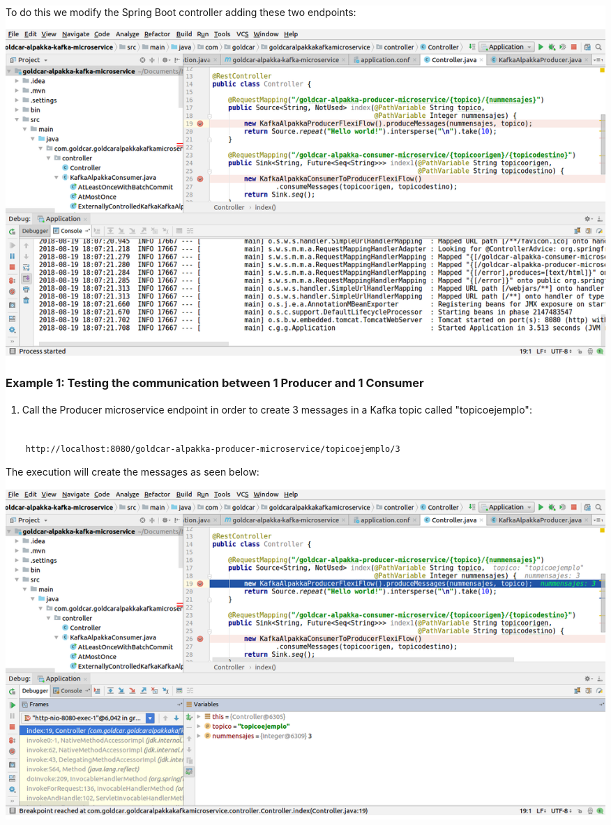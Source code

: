 To do this we modify the Spring Boot controller adding these two endpoints:

![Alt text](images/parameterizedendpoints.png "Microservices parameterized endpoints")


### Example 1: Testing the communication between 1 Producer and 1 Consumer

1) Call the Producer microservice endpoint in order to create 3 messages in a Kafka topic called "topicoejemplo":

```bash

    http://localhost:8080/goldcar-alpakka-producer-microservice/topicoejemplo/3
```

The execution will create the messages as seen below:

![Alt text](images/producermicroservice.png "Producer microservice 1")